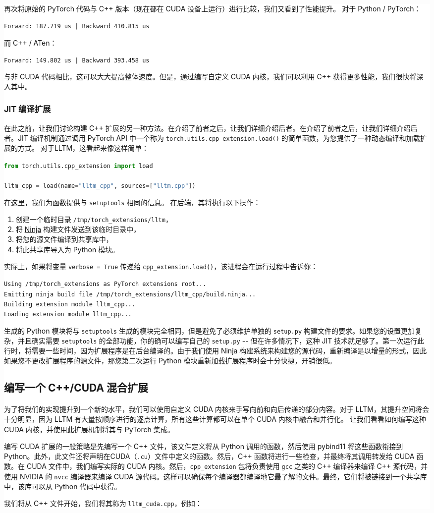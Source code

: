 再次将原始的 PyTorch 代码与 C++ 版本（现在都在 CUDA 设备上运行）进行比较，我们又看到了性能提升。 对于 Python / PyTorch：  
    
```
Forward: 187.719 us | Backward 410.815 us
```
    

而 C++ / ATen：

```
Forward: 149.802 us | Backward 393.458 us
```
    

与非 CUDA 代码相比，这可以大大提高整体速度。但是，通过编写自定义 CUDA 内核，我们可以利用 C++ 获得更多性能，我们很快将深入其中。 

### JIT 编译扩展

在此之前，让我们讨论构建 C++ 扩展的另一种方法。在介绍了前者之后，让我们详细介绍后者。在介绍了前者之后，让我们详细介绍后者。JIT 编译机制通过调用 PyTorch API 中一个称为 `torch.utils.cpp_extension.load()` 的简单函数，为您提供了一种动态编译和加载扩展的方式。 对于LLTM，这看起来像这样简单：

```python
from torch.utils.cpp_extension import load

lltm_cpp = load(name="lltm_cpp", sources=["lltm.cpp"])
```



在这里，我们为函数提供与 `setuptools` 相同的信息。 在后端，其将执行以下操作：

1. 创建一个临时目录 `/tmp/torch_extensions/lltm`，
2. 将 [Ninja](https://ninja-build.org/) 构建文件发送到该临时目录中，
3. 将您的源文件编译到共享库中，
4. 将此共享库导入为 Python 模块。

实际上，如果将变量 `verbose = True` 传递给 `cpp_extension.load()`，该进程会在运行过程中告诉你：

```bash
Using /tmp/torch_extensions as PyTorch extensions root...
Emitting ninja build file /tmp/torch_extensions/lltm_cpp/build.ninja...
Building extension module lltm_cpp...
Loading extension module lltm_cpp...
```

生成的 Python 模块将与 `setuptools` 生成的模块完全相同，但是避免了必须维护单独的 `setup.py` 构建文件的要求。如果您的设置更加复杂，并且确实需要 `setuptools` 的全部功能，你的确可以编写自己的 `setup.py` -- 但在许多情况下，这种 JIT 技术就足够了。第一次运行此行时，将需要一些时间，因为扩展程序是在后台编译的。由于我们使用 Ninja 构建系统来构建您的源代码，重新编译是以增量的形式，因此如果您不更改扩展程序的源文件，那您第二次运行 Python 模块重新加载扩展程序时会十分快捷，开销很低。 

## 编写一个 C++/CUDA 混合扩展

为了将我们的实现提升到一个新的水平，我们可以使用自定义 CUDA 内核来手写向前和向后传递的部分内容。对于 LLTM，其提升空间将会十分明显，因为 LLTM 有大量按顺序进行的逐点计算，所有这些计算都可以在单个 CUDA 内核中融合和并行化。 让我们看看如何编写这种 CUDA 内核，并使用此扩展机制将其与 PyTorch 集成。 

编写 CUDA 扩展的一般策略是先编写一个 C++ 文件，该文件定义将从 Python 调用的函数，然后使用 pybind11 将这些函数衔接到 Python。此外，此文件还将声明在CUDA（`.cu`）文件中定义的函数。然后，C++ 函数将进行一些检查，并最终将其调用转发给 CUDA 函数。在 CUDA 文件中，我们编写实际的 CUDA 内核。然后，`cpp_extension` 包将负责使用 `gcc` 之类的 C++ 编译器来编译 C++ 源代码，并使用 NVIDIA 的 `nvcc` 编译器来编译 CUDA 源代码。这样可以确保每个编译器都编译地它最了解的文件。最终，它们将被链接到一个共享库中，该库可以从 Python 代码中获得。

我们将从 C++ 文件开始，我们将其称为 `lltm_cuda.cpp`，例如：  
    